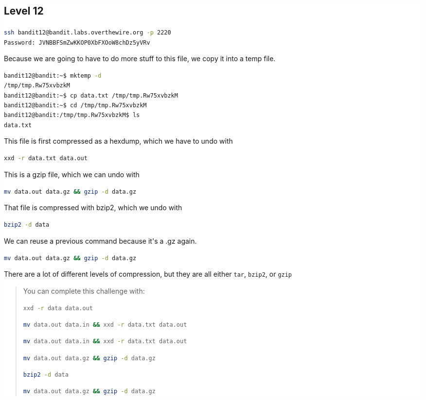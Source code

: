
## Level 12

```bash
ssh bandit12@bandit.labs.overthewire.org -p 2220
Password: JVNBBFSmZwKKOP0XbFXOoW8chDz5yVRv
```

Because we are going to have to do more stuff to this file, we copy it into a temp file.

```bash
bandit12@bandit:~$ mktemp -d
/tmp/tmp.Rw75xvbzkM
bandit12@bandit:~$ cp data.txt /tmp/tmp.Rw75xvbzkM
bandit12@bandit:~$ cd /tmp/tmp.Rw75xvbzkM
bandit12@bandit:/tmp/tmp.Rw75xvbzkM$ ls
data.txt
```

This file is first compressed as a hexdump, which we have to undo with

```bash
xxd -r data.txt data.out
```

This is a gzip file, which we can undo with

```bash
mv data.out data.gz && gzip -d data.gz
```

That file is compressed with bzip2, which we undo with

```bash
bzip2 -d data
```

We can reuse a previous command because it's a .gz again.

```bash
mv data.out data.gz && gzip -d data.gz
```

There are a lot of different levels of compression, but they are all either `tar`, `bzip2`, or `gzip`

> You can complete this challenge with:
>
> ```bash
> xxd -r data data.out
> ```
>
> ```bash
> mv data.out data.in && xxd -r data.txt data.out
> ```
>
> ```bash
> mv data.out data.in && xxd -r data.txt data.out
> ```
>
> ```bash
> mv data.out data.gz && gzip -d data.gz
> ```
>
> ```bash
> bzip2 -d data
> ```
>
> ```bash
> mv data.out data.gz && gzip -d data.gz
> ```